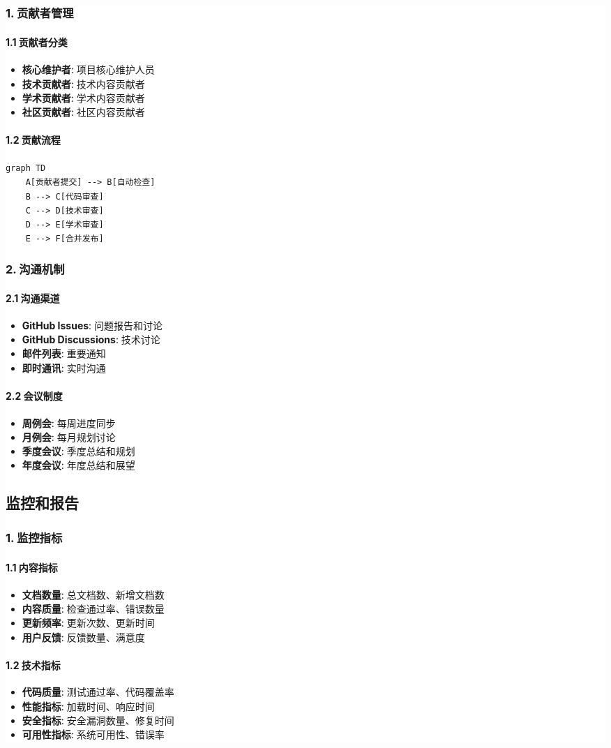 ### 1. 贡献者管理

#### 1.1 贡献者分类

- **核心维护者**: 项目核心维护人员
- **技术贡献者**: 技术内容贡献者
- **学术贡献者**: 学术内容贡献者
- **社区贡献者**: 社区内容贡献者

#### 1.2 贡献流程

```mermaid
graph TD
    A[贡献者提交] --> B[自动检查]
    B --> C[代码审查]
    C --> D[技术审查]
    D --> E[学术审查]
    E --> F[合并发布]
```

### 2. 沟通机制

#### 2.1 沟通渠道

- **GitHub Issues**: 问题报告和讨论
- **GitHub Discussions**: 技术讨论
- **邮件列表**: 重要通知
- **即时通讯**: 实时沟通

#### 2.2 会议制度

- **周例会**: 每周进度同步
- **月例会**: 每月规划讨论
- **季度会议**: 季度总结和规划
- **年度会议**: 年度总结和展望

## 监控和报告

### 1. 监控指标

#### 1.1 内容指标

- **文档数量**: 总文档数、新增文档数
- **内容质量**: 检查通过率、错误数量
- **更新频率**: 更新次数、更新时间
- **用户反馈**: 反馈数量、满意度

#### 1.2 技术指标

- **代码质量**: 测试通过率、代码覆盖率
- **性能指标**: 加载时间、响应时间
- **安全指标**: 安全漏洞数量、修复时间
- **可用性指标**: 系统可用性、错误率
